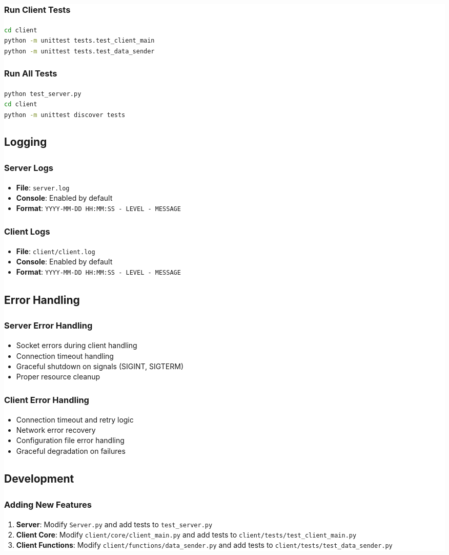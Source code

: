 ### Run Client Tests
```bash
cd client
python -m unittest tests.test_client_main
python -m unittest tests.test_data_sender
```

### Run All Tests
```bash
python test_server.py
cd client
python -m unittest discover tests
```

## Logging

### Server Logs
- **File**: `server.log`
- **Console**: Enabled by default
- **Format**: `YYYY-MM-DD HH:MM:SS - LEVEL - MESSAGE`

### Client Logs
- **File**: `client/client.log`
- **Console**: Enabled by default
- **Format**: `YYYY-MM-DD HH:MM:SS - LEVEL - MESSAGE`

## Error Handling

### Server Error Handling
- Socket errors during client handling
- Connection timeout handling
- Graceful shutdown on signals (SIGINT, SIGTERM)
- Proper resource cleanup

### Client Error Handling
- Connection timeout and retry logic
- Network error recovery
- Configuration file error handling
- Graceful degradation on failures

## Development

### Adding New Features
1. **Server**: Modify `Server.py` and add tests to `test_server.py`
2. **Client Core**: Modify `client/core/client_main.py` and add tests to `client/tests/test_client_main.py`
3. **Client Functions**: Modify `client/functions/data_sender.py` and add tests to `client/tests/test_data_sender.py`
